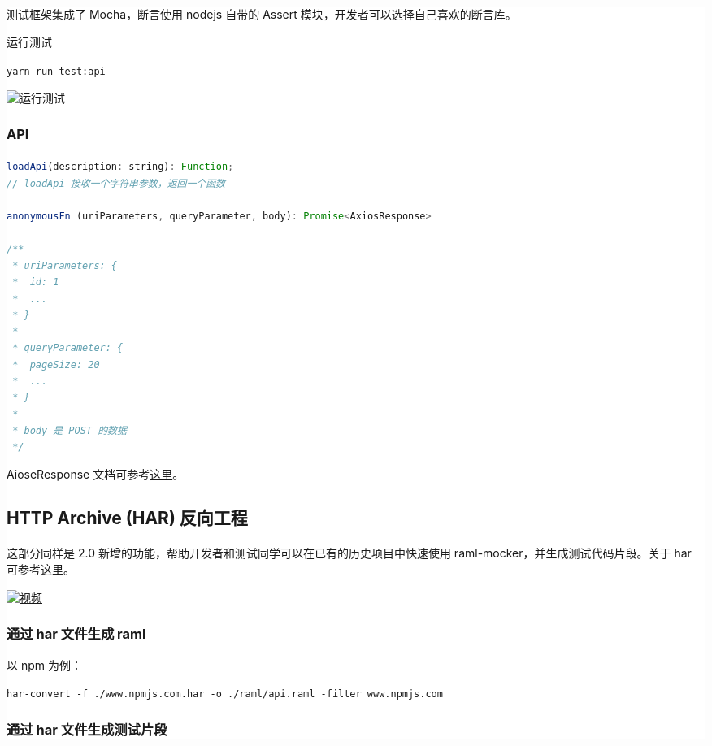 测试框架集成了 [Mocha](https://mochajs.org/)，断言使用 nodejs 自带的 [Assert](https://nodejs.org/dist/latest-v10.x/docs/api/assert.html#assert_assert) 模块，开发者可以选择自己喜欢的断言库。

运行测试

```shell
yarn run test:api
```

![运行测试](https://ws3.sinaimg.cn/large/006tKfTcly1g0iq4fyubng30sg0lcqja.gif)



### API 

```javascript
loadApi(description: string): Function;
// loadApi 接收一个字符串参数，返回一个函数

anonymousFn (uriParameters, queryParameter, body): Promise<AxiosResponse>

/**
 * uriParameters: {
 *  id: 1
 *  ...
 * }
 * 
 * queryParameter: {
 *  pageSize: 20
 *  ...
 * }
 * 
 * body 是 POST 的数据
 */
```

AioseResponse 文档可参考[这里](https://www.npmjs.com/package/axios#response-schema)。



## HTTP Archive (HAR) 反向工程

这部分同样是 2.0 新增的功能，帮助开发者和测试同学可以在已有的历史项目中快速使用 raml-mocker，并生成测试代码片段。关于 har 可参考[这里](https://github.com/xbl/raml-mocker/wiki/HTTP-Archive-(HAR)--%E8%AF%B4%E6%98%8E)。

[![视频](http://img.alicdn.com/tfs/TB1ZbM.lOqAXuNjy1XdXXaYcVXa-160-90.png)](http://v.youku.com/v_show/id_XNDA3NzYzOTM2MA==.html?spm=a2h3j.8428770.3416059.1)

### 通过 har 文件生成 raml

以 npm 为例：

``` shell
har-convert -f ./www.npmjs.com.har -o ./raml/api.raml -filter www.npmjs.com
```

### 通过 har 文件生成测试片段
